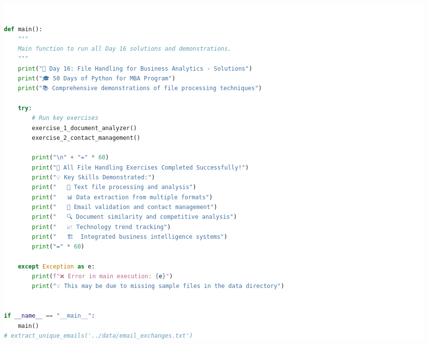 ```python


def main():
    """
    Main function to run all Day 16 solutions and demonstrations.
    """
    print("🐍 Day 16: File Handling for Business Analytics - Solutions")
    print("🎓 50 Days of Python for MBA Program")
    print("📚 Comprehensive demonstrations of file processing techniques")

    try:
        # Run key exercises
        exercise_1_document_analyzer()
        exercise_2_contact_management()

        print("\n" + "=" * 60)
        print("🎉 All File Handling Exercises Completed Successfully!")
        print("💡 Key Skills Demonstrated:")
        print("   📄 Text file processing and analysis")
        print("   📊 Data extraction from multiple formats")
        print("   📧 Email validation and contact management")
        print("   🔍 Document similarity and competitive analysis")
        print("   📈 Technology trend tracking")
        print("   🏗️  Integrated business intelligence systems")
        print("=" * 60)

    except Exception as e:
        print(f"❌ Error in main execution: {e}")
        print("💡 This may be due to missing sample files in the data directory")


if __name__ == "__main__":
    main()
# extract_unique_emails('../data/email_exchanges.txt')

```
